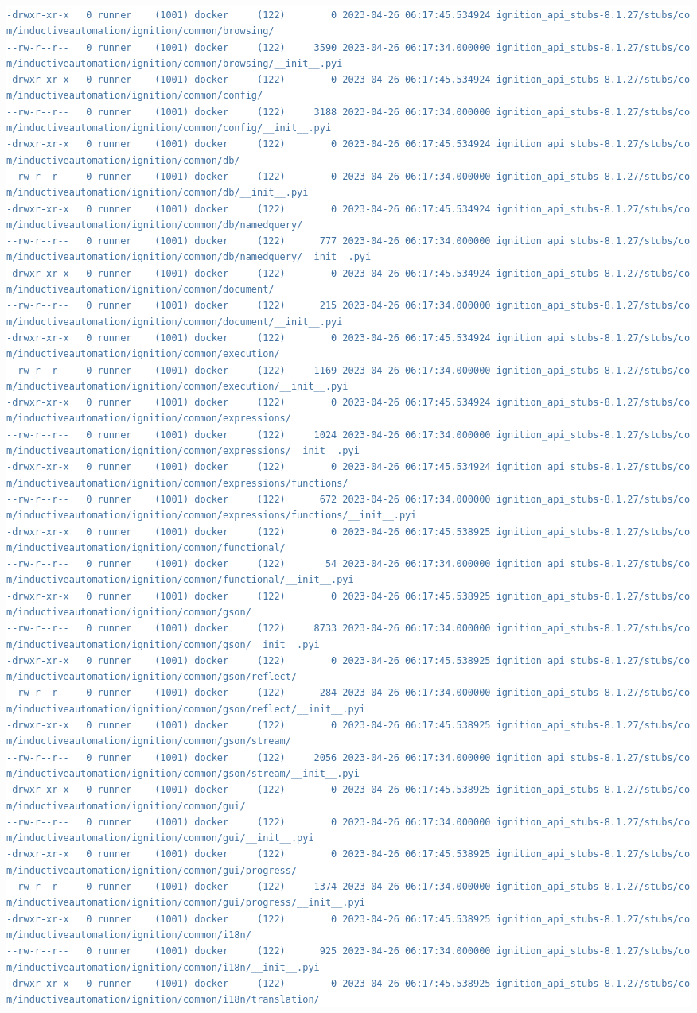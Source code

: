 ```diff
-drwxr-xr-x   0 runner    (1001) docker     (122)        0 2023-04-26 06:17:45.534924 ignition_api_stubs-8.1.27/stubs/com/inductiveautomation/ignition/common/browsing/
--rw-r--r--   0 runner    (1001) docker     (122)     3590 2023-04-26 06:17:34.000000 ignition_api_stubs-8.1.27/stubs/com/inductiveautomation/ignition/common/browsing/__init__.pyi
-drwxr-xr-x   0 runner    (1001) docker     (122)        0 2023-04-26 06:17:45.534924 ignition_api_stubs-8.1.27/stubs/com/inductiveautomation/ignition/common/config/
--rw-r--r--   0 runner    (1001) docker     (122)     3188 2023-04-26 06:17:34.000000 ignition_api_stubs-8.1.27/stubs/com/inductiveautomation/ignition/common/config/__init__.pyi
-drwxr-xr-x   0 runner    (1001) docker     (122)        0 2023-04-26 06:17:45.534924 ignition_api_stubs-8.1.27/stubs/com/inductiveautomation/ignition/common/db/
--rw-r--r--   0 runner    (1001) docker     (122)        0 2023-04-26 06:17:34.000000 ignition_api_stubs-8.1.27/stubs/com/inductiveautomation/ignition/common/db/__init__.pyi
-drwxr-xr-x   0 runner    (1001) docker     (122)        0 2023-04-26 06:17:45.534924 ignition_api_stubs-8.1.27/stubs/com/inductiveautomation/ignition/common/db/namedquery/
--rw-r--r--   0 runner    (1001) docker     (122)      777 2023-04-26 06:17:34.000000 ignition_api_stubs-8.1.27/stubs/com/inductiveautomation/ignition/common/db/namedquery/__init__.pyi
-drwxr-xr-x   0 runner    (1001) docker     (122)        0 2023-04-26 06:17:45.534924 ignition_api_stubs-8.1.27/stubs/com/inductiveautomation/ignition/common/document/
--rw-r--r--   0 runner    (1001) docker     (122)      215 2023-04-26 06:17:34.000000 ignition_api_stubs-8.1.27/stubs/com/inductiveautomation/ignition/common/document/__init__.pyi
-drwxr-xr-x   0 runner    (1001) docker     (122)        0 2023-04-26 06:17:45.534924 ignition_api_stubs-8.1.27/stubs/com/inductiveautomation/ignition/common/execution/
--rw-r--r--   0 runner    (1001) docker     (122)     1169 2023-04-26 06:17:34.000000 ignition_api_stubs-8.1.27/stubs/com/inductiveautomation/ignition/common/execution/__init__.pyi
-drwxr-xr-x   0 runner    (1001) docker     (122)        0 2023-04-26 06:17:45.534924 ignition_api_stubs-8.1.27/stubs/com/inductiveautomation/ignition/common/expressions/
--rw-r--r--   0 runner    (1001) docker     (122)     1024 2023-04-26 06:17:34.000000 ignition_api_stubs-8.1.27/stubs/com/inductiveautomation/ignition/common/expressions/__init__.pyi
-drwxr-xr-x   0 runner    (1001) docker     (122)        0 2023-04-26 06:17:45.534924 ignition_api_stubs-8.1.27/stubs/com/inductiveautomation/ignition/common/expressions/functions/
--rw-r--r--   0 runner    (1001) docker     (122)      672 2023-04-26 06:17:34.000000 ignition_api_stubs-8.1.27/stubs/com/inductiveautomation/ignition/common/expressions/functions/__init__.pyi
-drwxr-xr-x   0 runner    (1001) docker     (122)        0 2023-04-26 06:17:45.538925 ignition_api_stubs-8.1.27/stubs/com/inductiveautomation/ignition/common/functional/
--rw-r--r--   0 runner    (1001) docker     (122)       54 2023-04-26 06:17:34.000000 ignition_api_stubs-8.1.27/stubs/com/inductiveautomation/ignition/common/functional/__init__.pyi
-drwxr-xr-x   0 runner    (1001) docker     (122)        0 2023-04-26 06:17:45.538925 ignition_api_stubs-8.1.27/stubs/com/inductiveautomation/ignition/common/gson/
--rw-r--r--   0 runner    (1001) docker     (122)     8733 2023-04-26 06:17:34.000000 ignition_api_stubs-8.1.27/stubs/com/inductiveautomation/ignition/common/gson/__init__.pyi
-drwxr-xr-x   0 runner    (1001) docker     (122)        0 2023-04-26 06:17:45.538925 ignition_api_stubs-8.1.27/stubs/com/inductiveautomation/ignition/common/gson/reflect/
--rw-r--r--   0 runner    (1001) docker     (122)      284 2023-04-26 06:17:34.000000 ignition_api_stubs-8.1.27/stubs/com/inductiveautomation/ignition/common/gson/reflect/__init__.pyi
-drwxr-xr-x   0 runner    (1001) docker     (122)        0 2023-04-26 06:17:45.538925 ignition_api_stubs-8.1.27/stubs/com/inductiveautomation/ignition/common/gson/stream/
--rw-r--r--   0 runner    (1001) docker     (122)     2056 2023-04-26 06:17:34.000000 ignition_api_stubs-8.1.27/stubs/com/inductiveautomation/ignition/common/gson/stream/__init__.pyi
-drwxr-xr-x   0 runner    (1001) docker     (122)        0 2023-04-26 06:17:45.538925 ignition_api_stubs-8.1.27/stubs/com/inductiveautomation/ignition/common/gui/
--rw-r--r--   0 runner    (1001) docker     (122)        0 2023-04-26 06:17:34.000000 ignition_api_stubs-8.1.27/stubs/com/inductiveautomation/ignition/common/gui/__init__.pyi
-drwxr-xr-x   0 runner    (1001) docker     (122)        0 2023-04-26 06:17:45.538925 ignition_api_stubs-8.1.27/stubs/com/inductiveautomation/ignition/common/gui/progress/
--rw-r--r--   0 runner    (1001) docker     (122)     1374 2023-04-26 06:17:34.000000 ignition_api_stubs-8.1.27/stubs/com/inductiveautomation/ignition/common/gui/progress/__init__.pyi
-drwxr-xr-x   0 runner    (1001) docker     (122)        0 2023-04-26 06:17:45.538925 ignition_api_stubs-8.1.27/stubs/com/inductiveautomation/ignition/common/i18n/
--rw-r--r--   0 runner    (1001) docker     (122)      925 2023-04-26 06:17:34.000000 ignition_api_stubs-8.1.27/stubs/com/inductiveautomation/ignition/common/i18n/__init__.pyi
-drwxr-xr-x   0 runner    (1001) docker     (122)        0 2023-04-26 06:17:45.538925 ignition_api_stubs-8.1.27/stubs/com/inductiveautomation/ignition/common/i18n/translation/
```